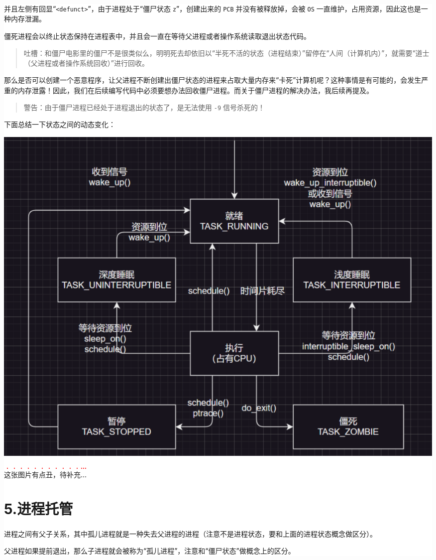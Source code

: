 并且左侧有回显“`<defunct>`”，由于进程处于“僵尸状态 `z`”，创建出来的 `PCB` 并没有被释放掉，会被 `OS` 一直维护，占用资源，因此这也是一种内存泄漏。

僵死进程会以终止状态保持在进程表中，并且会一直在等待父进程或者操作系统读取退出状态代码。

>   吐槽：和僵尸电影里的僵尸不是很类似么，明明死去却依旧以“半死不活的状态（进程结束）”留停在“人间（计算机内）”，就需要“道士（父进程或者操作系统回收）”进行回收。

那么是否可以创建一个恶意程序，让父进程不断创建出僵尸状态的进程来占取大量内存来“卡死”计算机呢？这种事情是有可能的，会发生严重的内存泄露！因此，我们在后续编写代码中必须要想办法回收僵尸进程。而关于僵尸进程的解决办法，我后续再提及。

>   警告：由于僵尸进程已经处于进程退出的状态了，是无法使用 `-9` 信号杀死的！

下面总结一下状态之间的动态变化：

![image-20240609195221050](./assets/image-20240609195221050.png)

<span style="text-emphasis:filled red;">这张图片有点丑，待补充...</span>

# 5.进程托管

进程之间有父子关系，其中孤儿进程就是一种失去父进程的进程（注意不是进程状态，要和上面的进程状态概念做区分）。

父进程如果提前退出，那么子进程就会被称为“孤儿进程”，注意和“僵尸状态”做概念上的区分。
